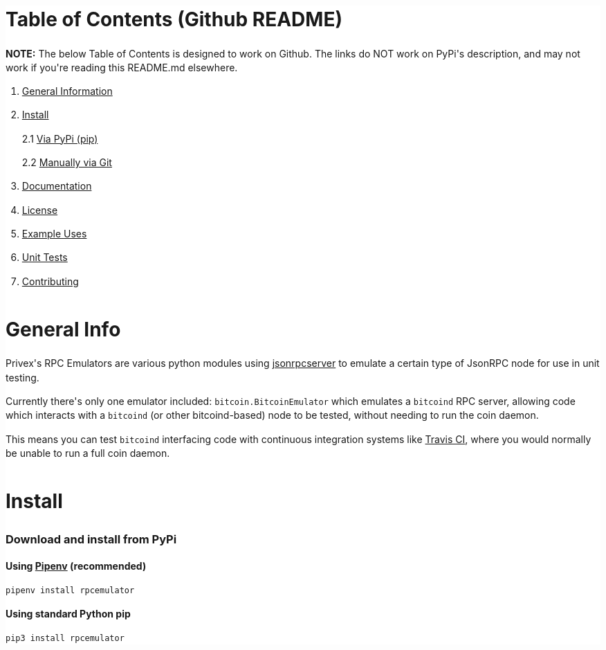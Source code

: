 # Table of Contents (Github README)

**NOTE:** The below Table of Contents is designed to work on Github. The links do NOT work on PyPi's description,
and may not work if you're reading this README.md elsewhere.


1. [General Information](#general-info)
    
2. [Install](#Install)

    2.1 [Via PyPi (pip)](#download-and-install-from-pypi)
    
    2.2 [Manually via Git](#alternative-manual-install-from-git)

3. [Documentation](#documentation)

4. [License](#License)

5. [Example Uses](#example-uses)

6. [Unit Tests](#unit-tests)

7. [Contributing](#contributing)


# General Info

Privex's RPC Emulators are various python modules using [jsonrpcserver](https://github.com/bcb/jsonrpcserver) to
emulate a certain type of JsonRPC node for use in unit testing. 

Currently there's only one emulator included: `bitcoin.BitcoinEmulator` which emulates a `bitcoind` RPC server,
allowing code which interacts with a `bitcoind` (or other bitcoind-based) node to be tested, without needing
to run the coin daemon.

This means you can test `bitcoind` interfacing code with continuous integration systems like 
[Travis CI](https://travis-ci.com), where you would normally be unable to run a full coin daemon.


# Install

### Download and install from PyPi 

**Using [Pipenv](https://pipenv.kennethreitz.org/en/latest/) (recommended)**

```sh
pipenv install rpcemulator
```

**Using standard Python pip** 

```sh
pip3 install rpcemulator
```
